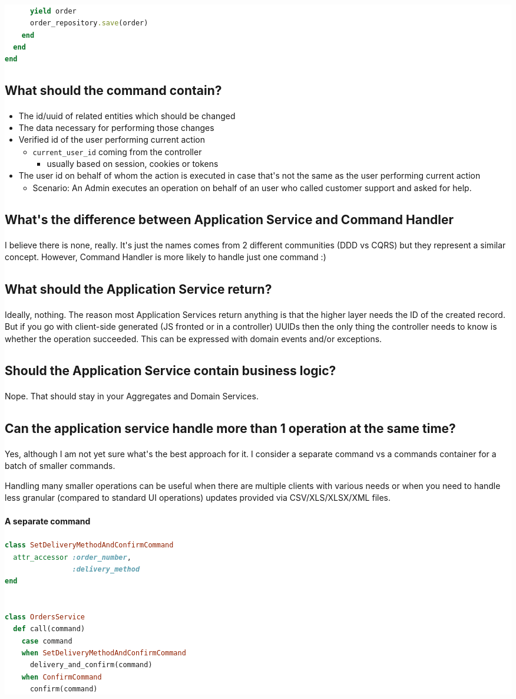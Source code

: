 ```ruby
      yield order
      order_repository.save(order)
    end
  end
end
```

## What should the command contain?

* The id/uuid of related entities which should be changed
* The data necessary for performing those changes
* Verified id of the user performing current action
  * `current_user_id` coming from the controller
    * usually based on session, cookies or tokens
* The user id on behalf of whom the action is executed in case that's not the same as the user performing current action
  * Scenario: An Admin executes an operation on behalf of an user who called customer support and asked for help.

## What's the difference between Application Service and Command Handler

I believe there is none, really. It's just the names comes from 2 different communities (DDD vs CQRS) but they represent a similar concept. However, Command Handler is more likely to handle just one command :)

## What should the Application Service return?

Ideally, nothing. The reason most Application Services return anything is that the higher layer needs the ID of the created record. But if you go with client-side generated (JS fronted or in a controller) UUIDs then the only thing the controller needs to know is whether the operation succeeded. This can be expressed with domain events and/or exceptions.

## Should the Application Service contain business logic?

Nope. That should stay in your Aggregates and Domain Services.

## Can the application service handle more than 1 operation at the same time?

Yes, although I am not yet sure what's the best approach for it. I consider a separate command vs a commands container for a batch of smaller commands.

Handling many smaller operations can be useful when there are multiple clients with various needs or when you need to handle less granular (compared to standard UI operations) updates provided via CSV/XLS/XLSX/XML files.

#### A separate command

```ruby
class SetDeliveryMethodAndConfirmCommand
  attr_accessor :order_number,
                :delivery_method
end


class OrdersService
  def call(command)
    case command
    when SetDeliveryMethodAndConfirmCommand
      delivery_and_confirm(command)
    when ConfirmCommand
      confirm(command)
```